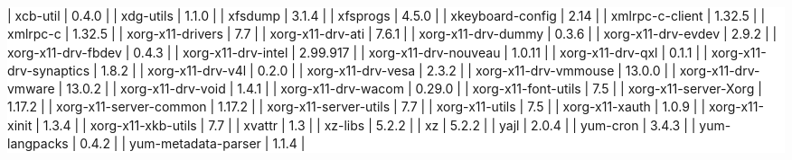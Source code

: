 | xcb-util | 0.4.0 |
| xdg-utils | 1.1.0 |
| xfsdump | 3.1.4 |
| xfsprogs | 4.5.0 |
| xkeyboard-config | 2.14 |
| xmlrpc-c-client | 1.32.5 |
| xmlrpc-c | 1.32.5 |
| xorg-x11-drivers | 7.7 |
| xorg-x11-drv-ati | 7.6.1 |
| xorg-x11-drv-dummy | 0.3.6 |
| xorg-x11-drv-evdev | 2.9.2 |
| xorg-x11-drv-fbdev | 0.4.3 |
| xorg-x11-drv-intel | 2.99.917 |
| xorg-x11-drv-nouveau | 1.0.11 |
| xorg-x11-drv-qxl | 0.1.1 |
| xorg-x11-drv-synaptics | 1.8.2 |
| xorg-x11-drv-v4l | 0.2.0 |
| xorg-x11-drv-vesa | 2.3.2 |
| xorg-x11-drv-vmmouse | 13.0.0 |
| xorg-x11-drv-vmware | 13.0.2 |
| xorg-x11-drv-void | 1.4.1 |
| xorg-x11-drv-wacom | 0.29.0 |
| xorg-x11-font-utils | 7.5 |
| xorg-x11-server-Xorg | 1.17.2 |
| xorg-x11-server-common | 1.17.2 |
| xorg-x11-server-utils | 7.7 |
| xorg-x11-utils | 7.5 |
| xorg-x11-xauth | 1.0.9 |
| xorg-x11-xinit | 1.3.4 |
| xorg-x11-xkb-utils | 7.7 |
| xvattr | 1.3 |
| xz-libs | 5.2.2 |
| xz | 5.2.2 |
| yajl | 2.0.4 |
| yum-cron | 3.4.3 |
| yum-langpacks | 0.4.2 |
| yum-metadata-parser | 1.1.4 |